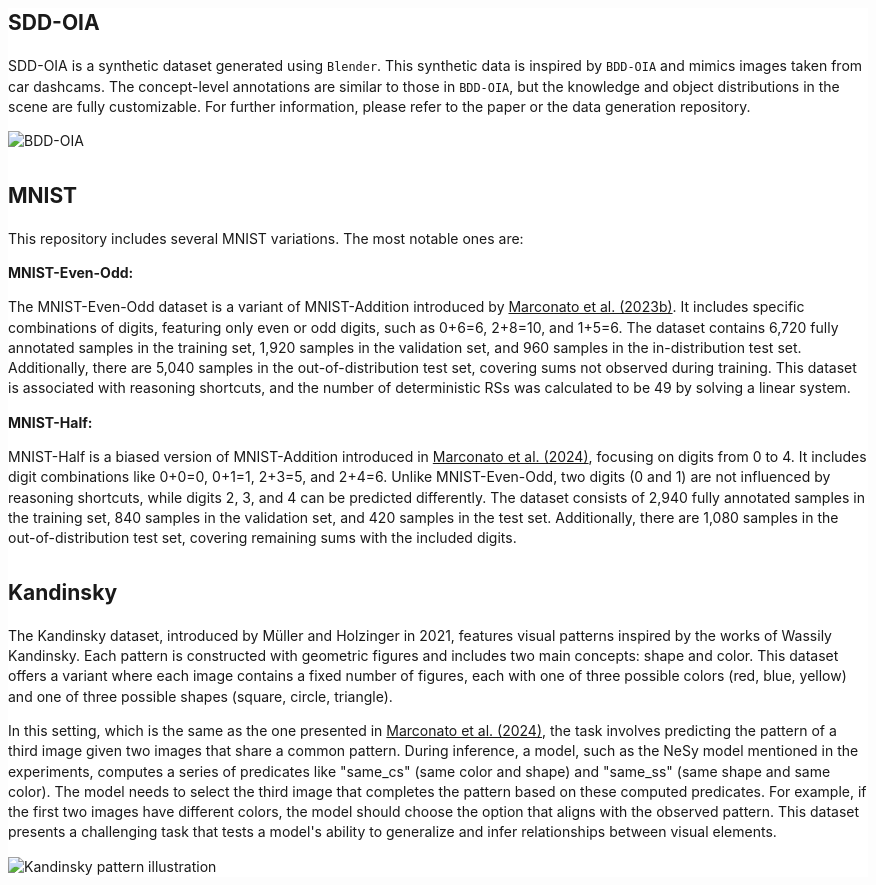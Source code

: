 ## SDD-OIA

SDD-OIA is a synthetic dataset generated using `Blender`. This synthetic data is inspired by `BDD-OIA` and mimics images taken from car dashcams. The concept-level annotations are similar to those in `BDD-OIA`, but the knowledge and object distributions in the scene are fully customizable. For further information, please refer to the paper or the data generation repository.

![BDD-OIA](.github/MINI_BOIA.png)

## MNIST

This repository includes several MNIST variations. The most notable ones are:

**MNIST-Even-Odd:**

The MNIST-Even-Odd dataset is a variant of MNIST-Addition introduced by [Marconato et al. (2023b)](https://proceedings.mlr.press/v202/marconato23a/marconato23a.pdf). It includes specific combinations of digits, featuring only even or odd digits, such as 0+6=6, 2+8=10, and 1+5=6. The dataset contains 6,720 fully annotated samples in the training set, 1,920 samples in the validation set, and 960 samples in the in-distribution test set. Additionally, there are 5,040 samples in the out-of-distribution test set, covering sums not observed during training. This dataset is associated with reasoning shortcuts, and the number of deterministic RSs was calculated to be 49 by solving a linear system.

**MNIST-Half:**

MNIST-Half is a biased version of MNIST-Addition introduced in [Marconato et al. (2024)](https://arxiv.org/pdf/2402.12240), focusing on digits from 0 to 4. It includes digit combinations like 0+0=0, 0+1=1, 2+3=5, and 2+4=6. Unlike MNIST-Even-Odd, two digits (0 and 1) are not influenced by reasoning shortcuts, while digits 2, 3, and 4 can be predicted differently. The dataset consists of 2,940 fully annotated samples in the training set, 840 samples in the validation set, and 420 samples in the test set. Additionally, there are 1,080 samples in the out-of-distribution test set, covering remaining sums with the included digits.

## Kandinsky

The Kandinsky dataset, introduced by Müller and Holzinger in 2021, features visual patterns inspired by the works of Wassily Kandinsky. Each pattern is constructed with geometric figures and includes two main concepts: shape and color. This dataset offers a variant where each image contains a fixed number of figures, each with one of three possible colors (red, blue, yellow) and one of three possible shapes (square, circle, triangle).

In this setting, which is the same as the one presented in [Marconato et al. (2024)](https://arxiv.org/pdf/2402.12240), the task involves predicting the pattern of a third image given two images that share a common pattern. During inference, a model, such as the NeSy model mentioned in the experiments, computes a series of predicates like "same_cs" (same color and shape) and "same_ss" (same shape and same color). The model needs to select the third image that completes the pattern based on these computed predicates. For example, if the first two images have different colors, the model should choose the option that aligns with the observed pattern. This dataset presents a challenging task that tests a model's ability to generalize and infer relationships between visual elements.

![Kandinsky pattern illustration](.github/kand-illustration.png)
